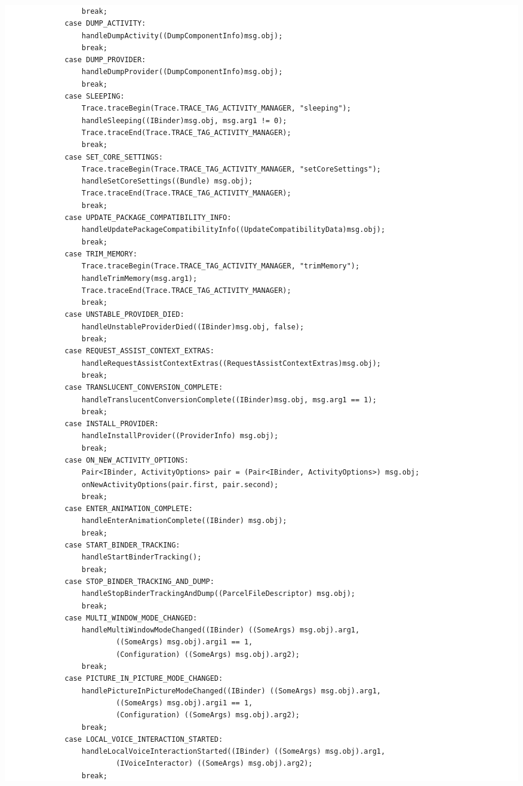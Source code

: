                       break;
                  case DUMP_ACTIVITY:
                      handleDumpActivity((DumpComponentInfo)msg.obj);
                      break;
                  case DUMP_PROVIDER:
                      handleDumpProvider((DumpComponentInfo)msg.obj);
                      break;
                  case SLEEPING:
                      Trace.traceBegin(Trace.TRACE_TAG_ACTIVITY_MANAGER, "sleeping");
                      handleSleeping((IBinder)msg.obj, msg.arg1 != 0);
                      Trace.traceEnd(Trace.TRACE_TAG_ACTIVITY_MANAGER);
                      break;
                  case SET_CORE_SETTINGS:
                      Trace.traceBegin(Trace.TRACE_TAG_ACTIVITY_MANAGER, "setCoreSettings");
                      handleSetCoreSettings((Bundle) msg.obj);
                      Trace.traceEnd(Trace.TRACE_TAG_ACTIVITY_MANAGER);
                      break;
                  case UPDATE_PACKAGE_COMPATIBILITY_INFO:
                      handleUpdatePackageCompatibilityInfo((UpdateCompatibilityData)msg.obj);
                      break;
                  case TRIM_MEMORY:
                      Trace.traceBegin(Trace.TRACE_TAG_ACTIVITY_MANAGER, "trimMemory");
                      handleTrimMemory(msg.arg1);
                      Trace.traceEnd(Trace.TRACE_TAG_ACTIVITY_MANAGER);
                      break;
                  case UNSTABLE_PROVIDER_DIED:
                      handleUnstableProviderDied((IBinder)msg.obj, false);
                      break;
                  case REQUEST_ASSIST_CONTEXT_EXTRAS:
                      handleRequestAssistContextExtras((RequestAssistContextExtras)msg.obj);
                      break;
                  case TRANSLUCENT_CONVERSION_COMPLETE:
                      handleTranslucentConversionComplete((IBinder)msg.obj, msg.arg1 == 1);
                      break;
                  case INSTALL_PROVIDER:
                      handleInstallProvider((ProviderInfo) msg.obj);
                      break;
                  case ON_NEW_ACTIVITY_OPTIONS:
                      Pair<IBinder, ActivityOptions> pair = (Pair<IBinder, ActivityOptions>) msg.obj;
                      onNewActivityOptions(pair.first, pair.second);
                      break;
                  case ENTER_ANIMATION_COMPLETE:
                      handleEnterAnimationComplete((IBinder) msg.obj);
                      break;
                  case START_BINDER_TRACKING:
                      handleStartBinderTracking();
                      break;
                  case STOP_BINDER_TRACKING_AND_DUMP:
                      handleStopBinderTrackingAndDump((ParcelFileDescriptor) msg.obj);
                      break;
                  case MULTI_WINDOW_MODE_CHANGED:
                      handleMultiWindowModeChanged((IBinder) ((SomeArgs) msg.obj).arg1,
                              ((SomeArgs) msg.obj).argi1 == 1,
                              (Configuration) ((SomeArgs) msg.obj).arg2);
                      break;
                  case PICTURE_IN_PICTURE_MODE_CHANGED:
                      handlePictureInPictureModeChanged((IBinder) ((SomeArgs) msg.obj).arg1,
                              ((SomeArgs) msg.obj).argi1 == 1,
                              (Configuration) ((SomeArgs) msg.obj).arg2);
                      break;
                  case LOCAL_VOICE_INTERACTION_STARTED:
                      handleLocalVoiceInteractionStarted((IBinder) ((SomeArgs) msg.obj).arg1,
                              (IVoiceInteractor) ((SomeArgs) msg.obj).arg2);
                      break;